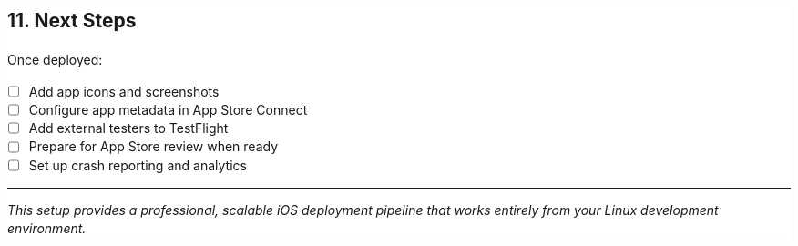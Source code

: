 ## 11. Next Steps

Once deployed:
- [ ] Add app icons and screenshots
- [ ] Configure app metadata in App Store Connect
- [ ] Add external testers to TestFlight
- [ ] Prepare for App Store review when ready
- [ ] Set up crash reporting and analytics

---

*This setup provides a professional, scalable iOS deployment pipeline that works entirely from your Linux development environment.*